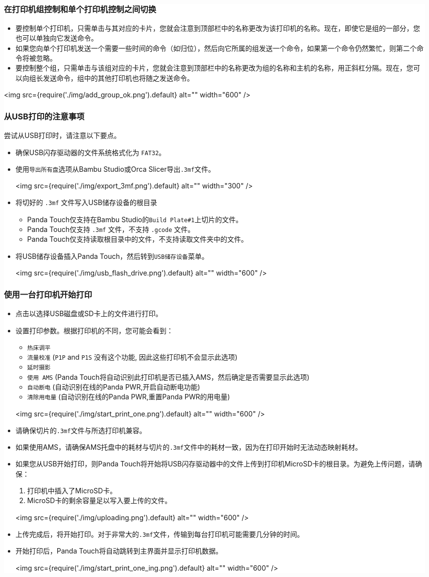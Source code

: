 ### 在打印机组控制和单个打印机控制之间切换

* 要控制单个打印机，只需单击与其对应的卡片，您就会注意到顶部栏中的名称更改为该打印机的名称。现在，即使它是组的一部分，您也可以单独向它发送命令。
* 如果您向单个打印机发送一个需要一些时间的命令（如归位），然后向它所属的组发送一个命令，如果第一个命令仍然繁忙，则第二个命令将被忽略。
* 要控制整个组，只需单击与该组对应的卡片，您就会注意到顶部栏中的名称更改为组的名称和主机的名称，用正斜杠分隔。现在，您可以向组长发送命令，组中的其他打印机也将随之发送命令。

<img src={require('./img/add_group_ok.png').default} alt="" width="600" />

### 从USB打印的注意事项

尝试从USB打印时，请注意以下要点。

* 确保USB闪存驱动器的文件系统格式化为 `FAT32`。
* 使用`导出所有盘`选项从Bambu Studio或Orca Slicer导出`.3mf`文件。

    <img src={require('./img/export_3mf.png').default} alt="" width="300" />

* 将切好的 `.3mf` 文件写入USB储存设备的根目录

    * Panda Touch仅支持在Bambu Studio的`Build Plate#1`上切片的文件。
    * Panda Touch仅支持 `.3mf` 文件，不支持 `.gcode` 文件。
    * Panda Touch仅支持读取根目录中的文件，不支持读取文件夹中的文件。

* 将USB储存设备插入Panda Touch，然后转到`USB储存设备`菜单。

    <img src={require('./img/usb_flash_drive.png').default} alt="" width="600" />

### 使用一台打印机开始打印

* 点击以选择USB磁盘或SD卡上的文件进行打印。
* 设置打印参数。根据打印机的不同，您可能会看到：
    * `热床调平`
    * `流量校准` (`P1P` and `P1S` 没有这个功能, 因此这些打印机不会显示此选项)
    * `延时摄影`
    * `使用 AMS` (Panda Touch将自动识别此打印机是否已插入AMS，然后确定是否需要显示此选项)
    * `自动断电` (自动识别在线的Panda PWR,开启自动断电功能)
    * `清除用电量` (自动识别在线的Panda PWR,重置Panda PWR的用电量)

    <img src={require('./img/start_print_one.png').default} alt="" width="600" />

* 请确保切片的`.3mf`文件与所选打印机兼容。
* 如果使用AMS，请确保AMS托盘中的耗材与切片的`.3mf`文件中的耗材一致，因为在打印开始时无法动态映射耗材。

* 如果您从USB开始打印，则Panda Touch将开始将USB闪存驱动器中的文件上传到打印机MicroSD卡的根目录。为避免上传问题，请确保：
    1. 打印机中插入了MicroSD卡。
    2. MicroSD卡的剩余容量足以写入要上传的文件。

    <img src={require('./img/uploading.png').default} alt="" width="600" />

* 上传完成后，将开始打印。对于非常大的`.3mf`文件，传输到每台打印机可能需要几分钟的时间。

* 开始打印后，Panda Touch将自动跳转到主界面并显示打印机数据。

    <img src={require('./img/start_print_one_ing.png').default} alt="" width="600" />
